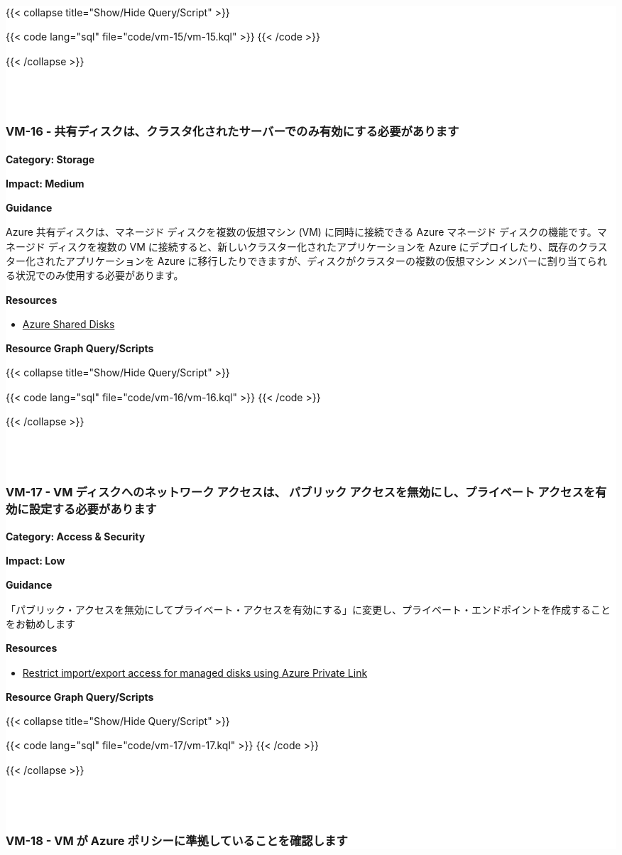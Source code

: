{{< collapse title="Show/Hide Query/Script" >}}

{{< code lang="sql" file="code/vm-15/vm-15.kql" >}} {{< /code >}}

{{< /collapse >}}

<br><br>

### VM-16 - 共有ディスクは、クラスタ化されたサーバーでのみ有効にする必要があります

**Category: Storage**

**Impact: Medium**

**Guidance**

Azure 共有ディスクは、マネージド ディスクを複数の仮想マシン (VM) に同時に接続できる Azure マネージド ディスクの機能です。マネージド ディスクを複数の VM に接続すると、新しいクラスター化されたアプリケーションを Azure にデプロイしたり、既存のクラスター化されたアプリケーションを Azure に移行したりできますが、ディスクがクラスターの複数の仮想マシン メンバーに割り当てられる状況でのみ使用する必要があります。

**Resources**

- [Azure Shared Disks](https://learn.microsoft.com/ja-jp/azure/virtual-machines/disks-shared-enable?tabs=azure-portal)

**Resource Graph Query/Scripts**

{{< collapse title="Show/Hide Query/Script" >}}

{{< code lang="sql" file="code/vm-16/vm-16.kql" >}} {{< /code >}}

{{< /collapse >}}

<br><br>

### VM-17 - VM ディスクへのネットワーク アクセスは、 パブリック アクセスを無効にし、プライベート アクセスを有効に設定する必要があります

**Category: Access & Security**

**Impact: Low**

**Guidance**

「パブリック・アクセスを無効にしてプライベート・アクセスを有効にする」に変更し、プライベート・エンドポイントを作成することをお勧めします

**Resources**

- [Restrict import/export access for managed disks using Azure Private Link](https://learn.microsoft.com/ja-jp/azure/virtual-machines/disks-enable-private-links-for-import-export-portal)

**Resource Graph Query/Scripts**

{{< collapse title="Show/Hide Query/Script" >}}

{{< code lang="sql" file="code/vm-17/vm-17.kql" >}} {{< /code >}}

{{< /collapse >}}

<br><br>

### VM-18 - VM が Azure ポリシーに準拠していることを確認します
